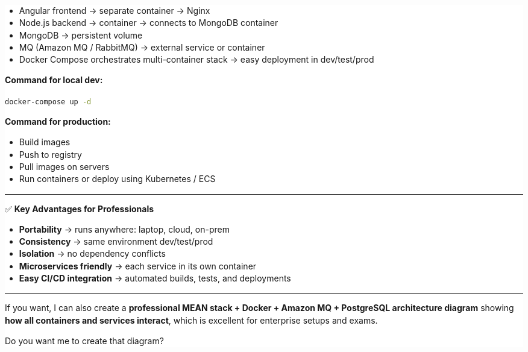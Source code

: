 * Angular frontend → separate container → Nginx
* Node.js backend → container → connects to MongoDB container
* MongoDB → persistent volume
* MQ (Amazon MQ / RabbitMQ) → external service or container
* Docker Compose orchestrates multi-container stack → easy deployment in dev/test/prod

**Command for local dev:**

```bash
docker-compose up -d
```

**Command for production:**

* Build images
* Push to registry
* Pull images on servers
* Run containers or deploy using Kubernetes / ECS

---

✅ **Key Advantages for Professionals**

* **Portability** → runs anywhere: laptop, cloud, on-prem
* **Consistency** → same environment dev/test/prod
* **Isolation** → no dependency conflicts
* **Microservices friendly** → each service in its own container
* **Easy CI/CD integration** → automated builds, tests, and deployments

---

If you want, I can also create a **professional MEAN stack + Docker + Amazon MQ + PostgreSQL architecture diagram** showing **how all containers and services interact**, which is excellent for enterprise setups and exams.

Do you want me to create that diagram?
